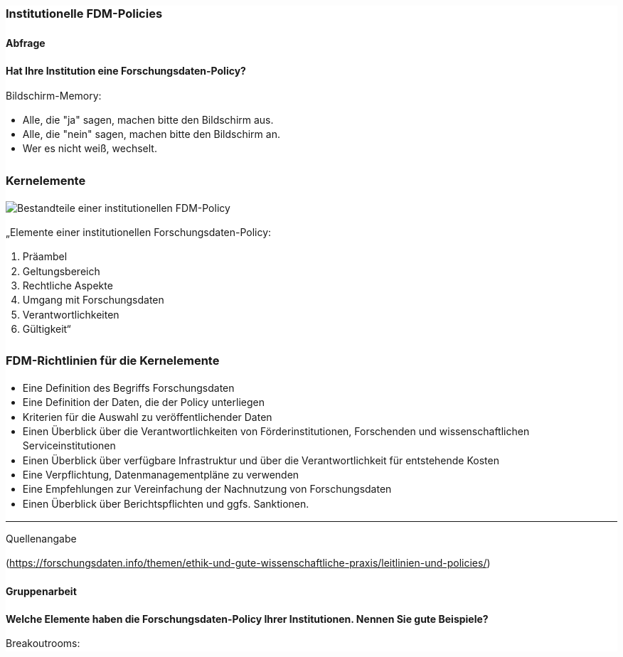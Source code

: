 


### Institutionelle FDM-Policies

#### Abfrage

**Hat Ihre Institution eine Forschungsdaten-Policy?**

Bildschirm-Memory:

- Alle, die "ja" sagen, machen bitte den Bildschirm aus.
- Alle, die "nein" sagen, machen bitte den Bildschirm an.
- Wer es nicht weiß, wechselt.


### Kernelemente

![Bestandteile einer institutionellen FDM-Policy](https://raw.githubusercontent.com/chastik/Beratung_Dateityp_Bild/main/FDMPolicies-Elemente.png)


„Elemente einer institutionellen Forschungsdaten-Policy:

1. Präambel
2. Geltungsbereich
3. Rechtliche Aspekte
4. Umgang mit Forschungsdaten
5. Verantwortlichkeiten
6. Gültigkeit“ 


### FDM-Richtlinien für die Kernelemente

* Eine Definition des Begriffs Forschungsdaten
* Eine Definition der Daten, die der Policy unterliegen
* Kriterien für die Auswahl zu veröffentlichender Daten
* Einen Überblick über die Verantwortlichkeiten von Förderinstitutionen, Forschenden und wissenschaftlichen Serviceinstitutionen
* Einen Überblick über verfügbare Infrastruktur und über die Verantwortlichkeit für entstehende Kosten
* Eine Verpflichtung, Datenmanagementpläne zu verwenden
* Eine Empfehlungen zur Vereinfachung der Nachnutzung von Forschungsdaten
* Einen Überblick über Berichtspflichten und ggfs. Sanktionen.

-----------
Quellenangabe

(https://forschungsdaten.info/themen/ethik-und-gute-wissenschaftliche-praxis/leitlinien-und-policies/)


#### Gruppenarbeit


**Welche Elemente haben die Forschungsdaten-Policy Ihrer Institutionen. Nennen Sie gute Beispiele?**

Breakoutrooms:
